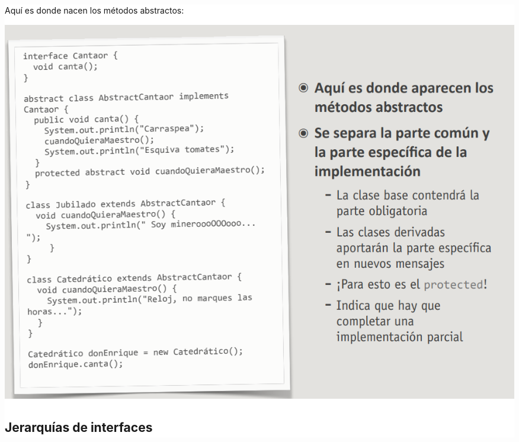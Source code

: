 Aquí es donde nacen los métodos abstractos:

![](img/Pasted%20image%2020240602123555.png)

## Jerarquías de interfaces
